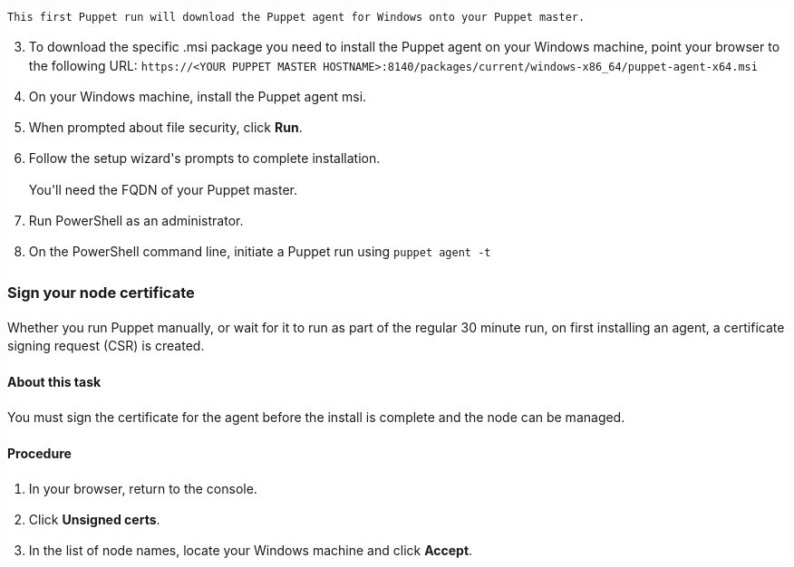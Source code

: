     This first Puppet run will download the Puppet agent for Windows onto your Puppet master. 

3.  To download the specific .msi package you need to install the Puppet agent on your Windows machine, point your browser to the following URL: `https://<YOUR PUPPET MASTER HOSTNAME>:8140/packages/current/windows-x86_64/puppet-agent-x64.msi`

4.  On your Windows machine, install the Puppet agent msi.

5.  When prompted about file security, click **Run**.

6.  Follow the setup wizard's prompts to complete installation.

    You'll need the FQDN of your Puppet master.

7.  Run PowerShell as an administrator.

8.  On the PowerShell command line, initiate a Puppet run using `puppet agent -t`


### Sign your node certificate

Whether you run Puppet manually, or wait for it to run as part of the regular 30 minute run, on first installing an agent, a certificate signing request \(CSR\) is created.

#### About this task

You must sign the certificate for the agent before the install is complete and the node can be managed.

#### Procedure

1.  In your browser, return to the console.

2.  Click **Unsigned certs**.

3.  In the list of node names, locate your Windows machine and click **Accept**.


